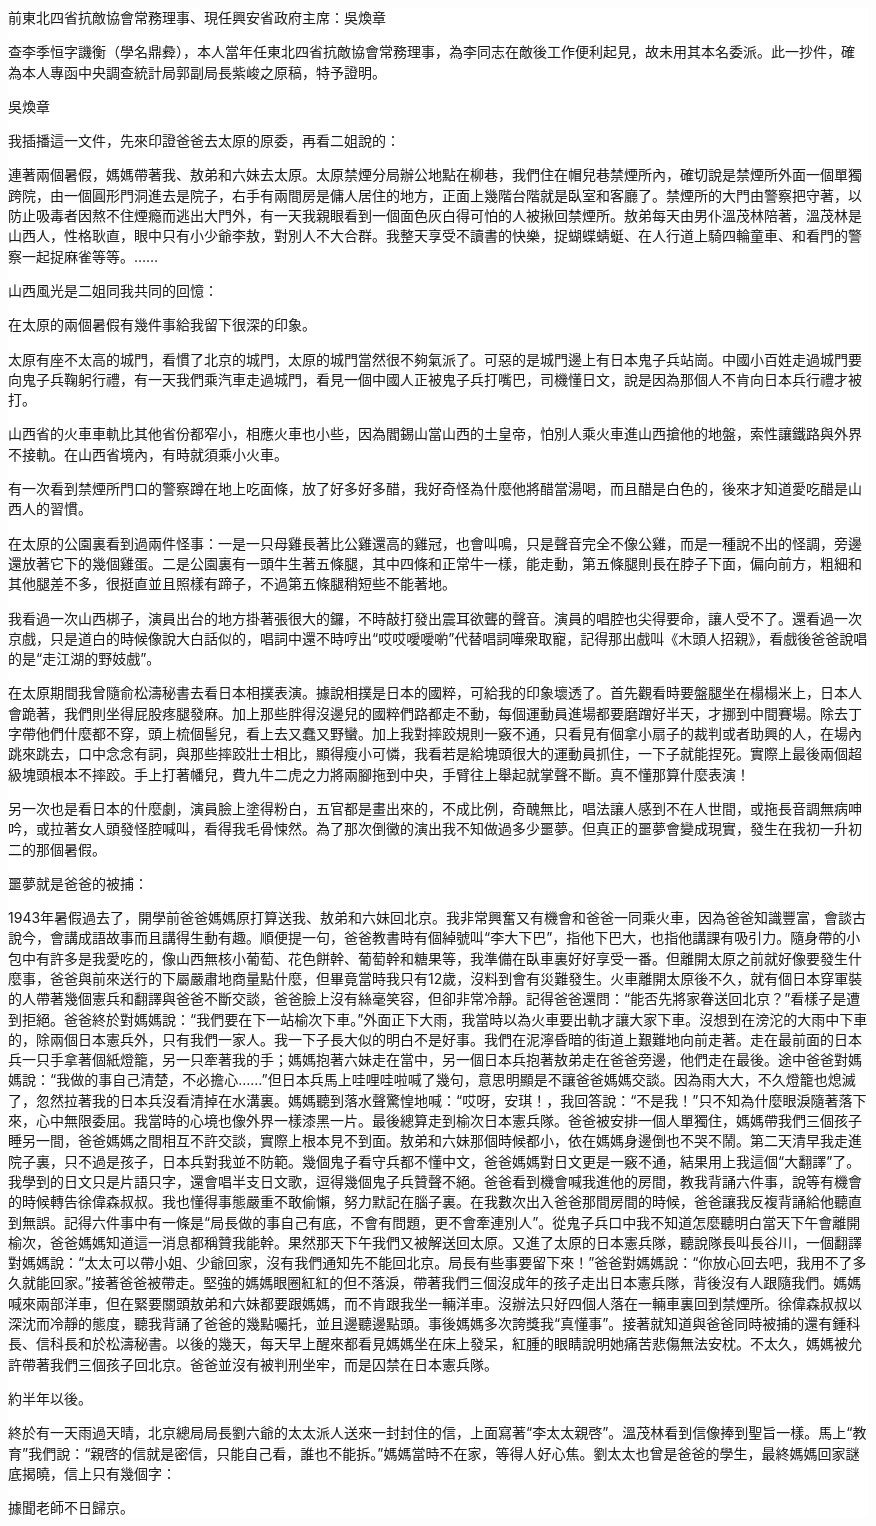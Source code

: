前東北四省抗敵協會常務理事、現任興安省政府主席：吳煥章

查李季恒字譏衡（學名鼎彜），本人當年任東北四省抗敵協會常務理事，為李同志在敵後工作便利起見，故未用其本名委派。此一抄件，確為本人專函中央調查統計局郭副局長紫峻之原稿，特予證明。

吳煥章

我插播這一文件，先來印證爸爸去太原的原委，再看二姐說的：

連著兩個暑假，媽媽帶著我、敖弟和六妹去太原。太原禁煙分局辦公地點在柳巷，我們住在帽兒巷禁煙所內，確切說是禁煙所外面一個單獨跨院，由一個圓形門洞進去是院子，右手有兩間房是傭人居住的地方，正面上幾階台階就是臥室和客廳了。禁煙所的大門由警察把守著，以防止吸毒者因熬不住煙瘾而逃出大門外，有一天我親眼看到一個面色灰白得可怕的人被揪回禁煙所。敖弟每天由男仆溫茂林陪著，溫茂林是山西人，性格耿直，眼中只有小少爺李敖，對別人不大合群。我整天享受不讀書的快樂，捉蝴蝶蜻蜓、在人行道上騎四輪童車、和看門的警察一起捉麻雀等等。……

山西風光是二姐同我共同的回憶：

在太原的兩個暑假有幾件事給我留下很深的印象。

太原有座不太高的城門，看慣了北京的城門，太原的城門當然很不夠氣派了。可惡的是城門邊上有日本鬼子兵站崗。中國小百姓走過城門要向鬼子兵鞠躬行禮，有一天我們乘汽車走過城門，看見一個中國人正被鬼子兵打嘴巴，司機懂日文，說是因為那個人不肯向日本兵行禮才被打。

山西省的火車車軌比其他省份都窄小，相應火車也小些，因為閻錫山當山西的土皇帝，怕別人乘火車進山西搶他的地盤，索性讓鐵路與外界不接軌。在山西省境內，有時就須乘小火車。

有一次看到禁煙所門口的警察蹲在地上吃面條，放了好多好多醋，我好奇怪為什麼他將醋當湯喝，而且醋是白色的，後來才知道愛吃醋是山西人的習慣。

在太原的公園裏看到過兩件怪事：一是一只母雞長著比公雞還高的雞冠，也會叫鳴，只是聲音完全不像公雞，而是一種說不出的怪調，旁邊還放著它下的幾個雞蛋。二是公園裏有一頭牛生著五條腿，其中四條和正常牛一樣，能走動，第五條腿則長在脖子下面，偏向前方，粗細和其他腿差不多，很挺直並且照樣有蹄子，不過第五條腿稍短些不能著地。

我看過一次山西梆子，演員出台的地方掛著張很大的鑼，不時敲打發出震耳欲聾的聲音。演員的唱腔也尖得要命，讓人受不了。還看過一次京戲，只是道白的時候像說大白話似的，唱詞中還不時哼出“哎哎噯噯喲”代替唱詞嘩衆取寵，記得那出戲叫《木頭人招親》，看戲後爸爸說唱的是“走江湖的野妓戲”。

在太原期間我曾隨俞松濤秘書去看日本相撲表演。據說相撲是日本的國粹，可給我的印象壞透了。首先觀看時要盤腿坐在榻榻米上，日本人會跪著，我們則坐得屁股疼腿發麻。加上那些胖得沒邊兒的國粹們路都走不動，每個運動員進場都要磨蹭好半天，才挪到中間賽場。除去丁字帶他們什麼都不穿，頭上梳個髻兒，看上去又蠢又野蠻。加上我對摔跤規則一竅不通，只看見有個拿小扇子的裁判或者助興的人，在場內跳來跳去，口中念念有詞，與那些摔跤壯士相比，顯得瘦小可憐，我看若是給塊頭很大的運動員抓住，一下子就能捏死。實際上最後兩個超級塊頭根本不摔跤。手上打著幡兒，費九牛二虎之力將兩腳拖到中央，手臂往上舉起就掌聲不斷。真不懂那算什麼表演！

另一次也是看日本的什麼劇，演員臉上塗得粉白，五官都是畫出來的，不成比例，奇醜無比，唱法讓人感到不在人世間，或拖長音調無病呻吟，或拉著女人頭發怪腔喊叫，看得我毛骨悚然。為了那次倒黴的演出我不知做過多少噩夢。但真正的噩夢會變成現實，發生在我初一升初二的那個暑假。

噩夢就是爸爸的被捕：

1943年暑假過去了，開學前爸爸媽媽原打算送我、敖弟和六妹回北京。我非常興奮又有機會和爸爸一同乘火車，因為爸爸知識豐富，會談古說今，會講成語故事而且講得生動有趣。順便提一句，爸爸教書時有個綽號叫“李大下巴”，指他下巴大，也指他講課有吸引力。隨身帶的小包中有許多是我愛吃的，像山西無核小葡萄、花色餅幹、葡萄幹和糖果等，我準備在臥車裏好好享受一番。但離開太原之前就好像要發生什麼事，爸爸與前來送行的下屬嚴肅地商量點什麼，但畢竟當時我只有12歲，沒料到會有災難發生。火車離開太原後不久，就有個日本穿軍裝的人帶著幾個憲兵和翻譯與爸爸不斷交談，爸爸臉上沒有絲毫笑容，但卻非常冷靜。記得爸爸還問：“能否先將家眷送回北京？”看樣子是遭到拒絕。爸爸終於對媽媽說：“我們要在下一站榆次下車。”外面正下大雨，我當時以為火車要出軌才讓大家下車。沒想到在滂沱的大雨中下車的，除兩個日本憲兵外，只有我們一家人。我一下子長大似的明白不是好事。我們在泥濘昏暗的街道上艱難地向前走著。走在最前面的日本兵一只手拿著個紙燈籠，另一只牽著我的手；媽媽抱著六妹走在當中，另一個日本兵抱著敖弟走在爸爸旁邊，他們走在最後。途中爸爸對媽媽說：“我做的事自己清楚，不必擔心……”但日本兵馬上哇哩哇啦喊了幾句，意思明顯是不讓爸爸媽媽交談。因為雨大大，不久燈籠也熄滅了，忽然拉著我的日本兵沒看清掉在水溝裏。媽媽聽到落水聲驚惶地喊：“哎呀，安琪！，我回答說：“不是我！”只不知為什麼眼淚隨著落下來，心中無限委屈。我當時的心境也像外界一樣漆黑一片。最後總算走到榆次日本憲兵隊。爸爸被安排一個人單獨住，媽媽帶我們三個孩子睡另一間，爸爸媽媽之間相互不許交談，實際上根本見不到面。敖弟和六妹那個時候都小，依在媽媽身邊倒也不哭不鬧。第二天清早我走進院子裏，只不過是孩子，日本兵對我並不防範。幾個鬼子看守兵都不懂中文，爸爸媽媽對日文更是一竅不通，結果用上我這個“大翻譯”了。我學到的日文只是片語只字，還會唱半支日文歌，逗得幾個鬼子兵贊聲不絕。爸爸看到機會喊我進他的房間，教我背誦六件事，說等有機會的時候轉告徐偉森叔叔。我也懂得事態嚴重不敢偷懶，努力默記在腦子裏。在我數次出入爸爸那間房間的時候，爸爸讓我反複背誦給他聽直到無誤。記得六件事中有一條是“局長做的事自己有底，不會有問題，更不會牽連別人”。從鬼子兵口中我不知道怎麼聽明白當天下午會離開榆次，爸爸媽媽知道這一消息都稱贊我能幹。果然那天下午我們又被解送回太原。又進了太原的日本憲兵隊，聽說隊長叫長谷川，一個翻譯對媽媽說：“太太可以帶小姐、少爺回家，沒有我們通知先不能回北京。局長有些事要留下來！”爸爸對媽媽說：“你放心回去吧，我用不了多久就能回家。”接著爸爸被帶走。堅強的媽媽眼圈紅紅的但不落淚，帶著我們三個沒成年的孩子走出日本憲兵隊，背後沒有人跟隨我們。媽媽喊來兩部洋車，但在緊要關頭敖弟和六妹都要跟媽媽，而不肯跟我坐一輛洋車。沒辦法只好四個人落在一輛車裏回到禁煙所。徐偉森叔叔以深沈而冷靜的態度，聽我背誦了爸爸的幾點囑托，並且邊聽邊點頭。事後媽媽多次誇獎我“真懂事”。接著就知道與爸爸同時被捕的還有鍾科長、信科長和於松濤秘書。以後的幾天，每天早上醒來都看見媽媽坐在床上發呆，紅腫的眼睛說明她痛苦悲傷無法安枕。不太久，媽媽被允許帶著我們三個孩子回北京。爸爸並沒有被判刑坐牢，而是囚禁在日本憲兵隊。

約半年以後。

終於有一天雨過天晴，北京總局局長劉六爺的太太派人送來一封封住的信，上面寫著“李太太親啓”。溫茂林看到信像捧到聖旨一樣。馬上“教育”我們說：“親啓的信就是密信，只能自己看，誰也不能拆。”媽媽當時不在家，等得人好心焦。劉太太也曾是爸爸的學生，最終媽媽回家謎底揭曉，信上只有幾個字：

據聞老師不日歸京。
